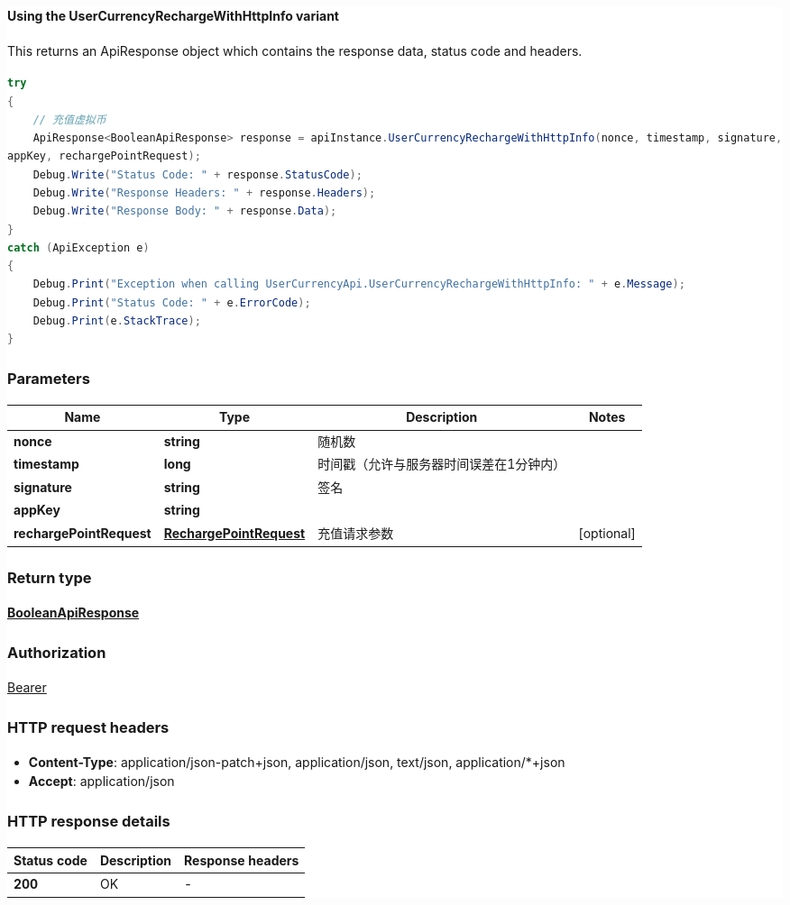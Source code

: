 #### Using the UserCurrencyRechargeWithHttpInfo variant
This returns an ApiResponse object which contains the response data, status code and headers.

```csharp
try
{
    // 充值虚拟币
    ApiResponse<BooleanApiResponse> response = apiInstance.UserCurrencyRechargeWithHttpInfo(nonce, timestamp, signature, appKey, rechargePointRequest);
    Debug.Write("Status Code: " + response.StatusCode);
    Debug.Write("Response Headers: " + response.Headers);
    Debug.Write("Response Body: " + response.Data);
}
catch (ApiException e)
{
    Debug.Print("Exception when calling UserCurrencyApi.UserCurrencyRechargeWithHttpInfo: " + e.Message);
    Debug.Print("Status Code: " + e.ErrorCode);
    Debug.Print(e.StackTrace);
}
```

### Parameters

| Name | Type | Description | Notes |
|------|------|-------------|-------|
| **nonce** | **string** | 随机数 |  |
| **timestamp** | **long** | 时间戳（允许与服务器时间误差在1分钟内） |  |
| **signature** | **string** | 签名 |  |
| **appKey** | **string** |  |  |
| **rechargePointRequest** | [**RechargePointRequest**](RechargePointRequest.md) | 充值请求参数 | [optional]  |

### Return type

[**BooleanApiResponse**](BooleanApiResponse.md)

### Authorization

[Bearer](../README.md#Bearer)

### HTTP request headers

 - **Content-Type**: application/json-patch+json, application/json, text/json, application/*+json
 - **Accept**: application/json


### HTTP response details
| Status code | Description | Response headers |
|-------------|-------------|------------------|
| **200** | OK |  -  |
